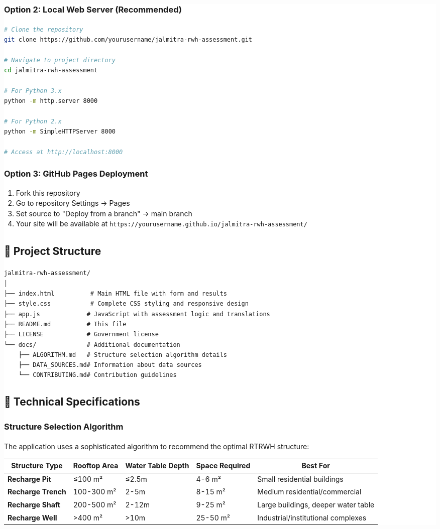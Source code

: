 ### Option 2: Local Web Server (Recommended)
```bash
# Clone the repository
git clone https://github.com/yourusername/jalmitra-rwh-assessment.git

# Navigate to project directory
cd jalmitra-rwh-assessment

# For Python 3.x
python -m http.server 8000

# For Python 2.x
python -m SimpleHTTPServer 8000

# Access at http://localhost:8000
```

### Option 3: GitHub Pages Deployment
1. Fork this repository
2. Go to repository Settings → Pages
3. Set source to "Deploy from a branch" → main branch
4. Your site will be available at `https://yourusername.github.io/jalmitra-rwh-assessment/`

## 📁 Project Structure

```
jalmitra-rwh-assessment/
│
├── index.html          # Main HTML file with form and results
├── style.css           # Complete CSS styling and responsive design
├── app.js             # JavaScript with assessment logic and translations
├── README.md          # This file
├── LICENSE            # Government license
└── docs/              # Additional documentation
    ├── ALGORITHM.md   # Structure selection algorithm details
    ├── DATA_SOURCES.md# Information about data sources
    └── CONTRIBUTING.md# Contribution guidelines
```

## 🔬 Technical Specifications

### Structure Selection Algorithm

The application uses a sophisticated algorithm to recommend the optimal RTRWH structure:

| Structure Type | Rooftop Area | Water Table Depth | Space Required | Best For |
|---------------|--------------|-------------------|----------------|----------|
| **Recharge Pit** | ≤100 m² | ≤2.5m | 4-6 m² | Small residential buildings |
| **Recharge Trench** | 100-300 m² | 2-5m | 8-15 m² | Medium residential/commercial |
| **Recharge Shaft** | 200-500 m² | 2-12m | 9-25 m² | Large buildings, deeper water table |
| **Recharge Well** | >400 m² | >10m | 25-50 m² | Industrial/institutional complexes |
